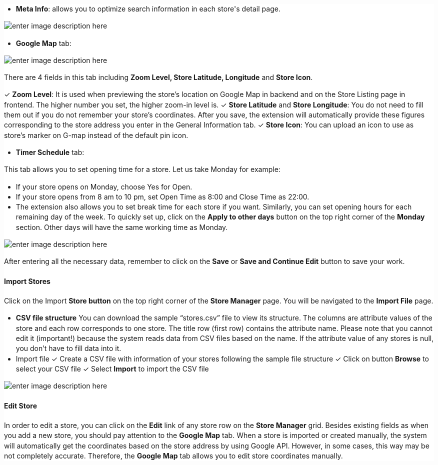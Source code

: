 - **Meta Info**: allows you to optimize search information in each store's detail page. 

![enter image description here](https://lh3.googleusercontent.com/-5rG1EYX8GSE/WZvSBY1rufI/AAAAAAAAAGg/bTvYF3YPhYsPVfPRUX1hHxMsucVrCw_ZACLcBGAs/s0/A%25CC%2589nh+24.png "Ảnh 24.png")

 - **Google Map** tab: 

![enter image description here](https://lh3.googleusercontent.com/-bElu-UjxFIs/WZvSGcAvDQI/AAAAAAAAAGo/fBmdNGZaHgo5QXFLo3BXI9FdtDw0-gdagCLcBGAs/s0/A%25CC%2589nh+25.png "Ảnh 25.png")

There are 4 fields in this tab including **Zoom Level, Store Latitude, Longitude** and **Store Icon**. 

 ✓ **Zoom Level**: It is used when previewing the store’s location on Google Map in backend and on the Store Listing page in frontend. The higher number you set, the higher zoom-in level is.
✓	**Store Latitude** and **Store Longitude**: You do not need to fill them out if you do not remember your store’s coordinates. After you save, the extension will automatically provide these figures corresponding to the store address you enter in the General Information tab.
✓	**Store Icon**: You can upload an icon to use as store’s marker on G-map instead of the default pin icon. 

 - **Timer Schedule** tab:
 
 This tab allows you to set opening time for a store. Let us take Monday for example:
- If your store opens on Monday, choose Yes for Open.
- If your store opens from 8 am to 10 pm, set Open Time as 8:00 and Close Time as 22:00.
- The extension also allows you to set break time for each store if you want. 
Similarly, you can set opening hours for each remaining day of the week. To quickly set up, click on the **Apply to other days** button on the top right corner of the **Monday** section. Other days will have the same working time as Monday.

![enter image description here](https://lh3.googleusercontent.com/-DimGrHu-yyo/WZvSL6WkmgI/AAAAAAAAAG0/fRtajKdnXYELwMZPZzwGJvaolAfPoR1KACLcBGAs/s0/A%25CC%2589nh+26.png "Ảnh 26.png")

After entering all the necessary data, remember to click on the **Save** or **Save and Continue Edit** button to save your work.

#### Import Stores
Click on the Import **Store button** on the top right corner of the **Store Manager** page. You will be navigated to the **Import File** page.

 - **CSV file structure**
You can download the sample “stores.csv” file to view its structure. The columns are attribute values of the store and each row corresponds to one store. The title row (first row) contains the attribute name. Please note that you cannot edit it (important!) because the system reads data from CSV files based on the name. If the attribute value of any stores is null, you don’t have to fill data into it.
 -  Import file
✓	Create a CSV file with information of your stores following the sample file structure
✓	Click on button **Browse** to select your CSV file
✓	Select **Import** to import the CSV file

![enter image description here](https://lh3.googleusercontent.com/-lwXgnHX6B9E/WZvSRWx1xcI/AAAAAAAAAHE/-IYD5b1RtgkPFgVeojmbJp4nPeO4zzuHQCLcBGAs/s0/A%25CC%2589nh+27.png "Ảnh 27.png")

#### Edit Store
In order to edit a store, you can click on the **Edit** link of any store row on the **Store Manager** grid. Besides existing fields as when you add a new store, you should pay attention to the **Google Map** tab. When a store is imported or created manually, the system will automatically get the coordinates based on the store address by using Google API. However, in some cases, this way may be not completely accurate. Therefore, the **Google Map** tab allows you to edit store coordinates manually.
